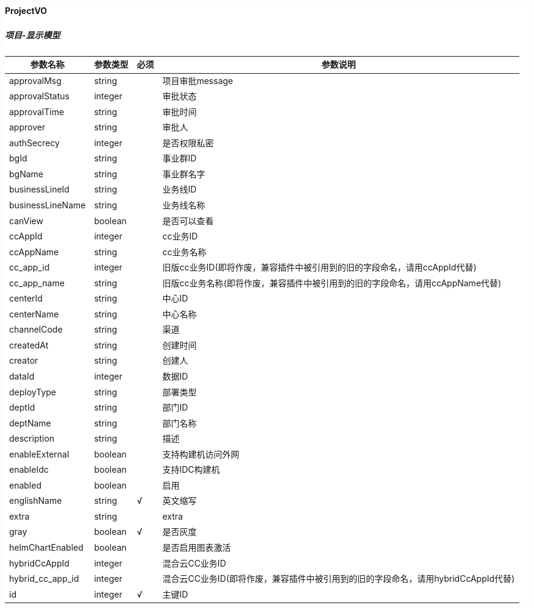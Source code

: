 #### ProjectVO
##### 项目-显示模型

| 参数名称                        | 参数类型                                        | 必须  | 参数说明                                               |
| --------------------------- | ------------------------------------------- | --- | -------------------------------------------------- |
| approvalMsg                 | string                                      |     | 项目审批message                                        |
| approvalStatus              | integer                                     |     | 审批状态                                               |
| approvalTime                | string                                      |     | 审批时间                                               |
| approver                    | string                                      |     | 审批人                                                |
| authSecrecy                 | integer                                     |     | 是否权限私密                                             |
| bgId                        | string                                      |     | 事业群ID                                              |
| bgName                      | string                                      |     | 事业群名字                                              |
| businessLineId              | string                                      |     | 业务线ID                                              |
| businessLineName            | string                                      |     | 业务线名称                                              |
| canView                     | boolean                                     |     | 是否可以查看                                             |
| ccAppId                     | integer                                     |     | cc业务ID                                             |
| ccAppName                   | string                                      |     | cc业务名称                                             |
| cc_app_id                   | integer                                     |     | 旧版cc业务ID(即将作废，兼容插件中被引用到的旧的字段命名，请用ccAppId代替)        |
| cc_app_name                 | string                                      |     | 旧版cc业务名称(即将作废，兼容插件中被引用到的旧的字段命名，请用ccAppName代替)      |
| centerId                    | string                                      |     | 中心ID                                               |
| centerName                  | string                                      |     | 中心名称                                               |
| channelCode                 | string                                      |     | 渠道                                                 |
| createdAt                   | string                                      |     | 创建时间                                               |
| creator                     | string                                      |     | 创建人                                                |
| dataId                      | integer                                     |     | 数据ID                                               |
| deployType                  | string                                      |     | 部署类型                                               |
| deptId                      | string                                      |     | 部门ID                                               |
| deptName                    | string                                      |     | 部门名称                                               |
| description                 | string                                      |     | 描述                                                 |
| enableExternal              | boolean                                     |     | 支持构建机访问外网                                          |
| enableIdc                   | boolean                                     |     | 支持IDC构建机                                           |
| enabled                     | boolean                                     |     | 启用                                                 |
| englishName                 | string                                      | √   | 英文缩写                                               |
| extra                       | string                                      |     | extra                                              |
| gray                        | boolean                                     | √   | 是否灰度                                               |
| helmChartEnabled            | boolean                                     |     | 是否启用图表激活                                           |
| hybridCcAppId               | integer                                     |     | 混合云CC业务ID                                          |
| hybrid_cc_app_id            | integer                                     |     | 混合云CC业务ID(即将作废，兼容插件中被引用到的旧的字段命名，请用hybridCcAppId代替) |
| id                          | integer                                     | √   | 主键ID                                               |